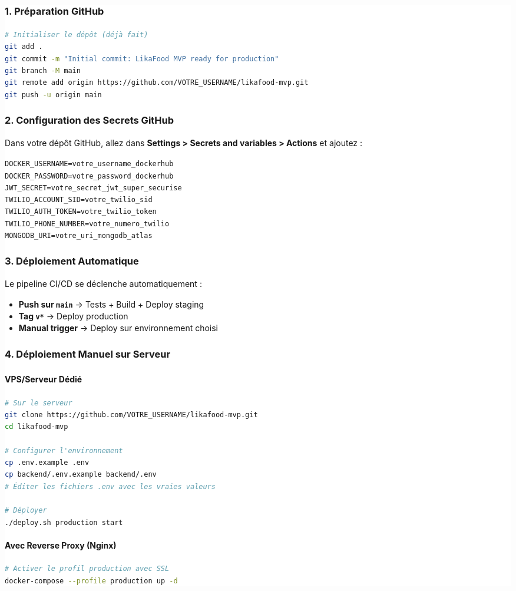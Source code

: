 ### 1. Préparation GitHub

```bash
# Initialiser le dépôt (déjà fait)
git add .
git commit -m "Initial commit: LikaFood MVP ready for production"
git branch -M main
git remote add origin https://github.com/VOTRE_USERNAME/likafood-mvp.git
git push -u origin main
```

### 2. Configuration des Secrets GitHub

Dans votre dépôt GitHub, allez dans **Settings > Secrets and variables > Actions** et ajoutez :

```
DOCKER_USERNAME=votre_username_dockerhub
DOCKER_PASSWORD=votre_password_dockerhub
JWT_SECRET=votre_secret_jwt_super_securise
TWILIO_ACCOUNT_SID=votre_twilio_sid
TWILIO_AUTH_TOKEN=votre_twilio_token
TWILIO_PHONE_NUMBER=votre_numero_twilio
MONGODB_URI=votre_uri_mongodb_atlas
```

### 3. Déploiement Automatique

Le pipeline CI/CD se déclenche automatiquement :
- **Push sur `main`** → Tests + Build + Deploy staging
- **Tag `v*`** → Deploy production
- **Manual trigger** → Deploy sur environnement choisi

### 4. Déploiement Manuel sur Serveur

#### VPS/Serveur Dédié

```bash
# Sur le serveur
git clone https://github.com/VOTRE_USERNAME/likafood-mvp.git
cd likafood-mvp

# Configurer l'environnement
cp .env.example .env
cp backend/.env.example backend/.env
# Éditer les fichiers .env avec les vraies valeurs

# Déployer
./deploy.sh production start
```

#### Avec Reverse Proxy (Nginx)

```bash
# Activer le profil production avec SSL
docker-compose --profile production up -d
```
